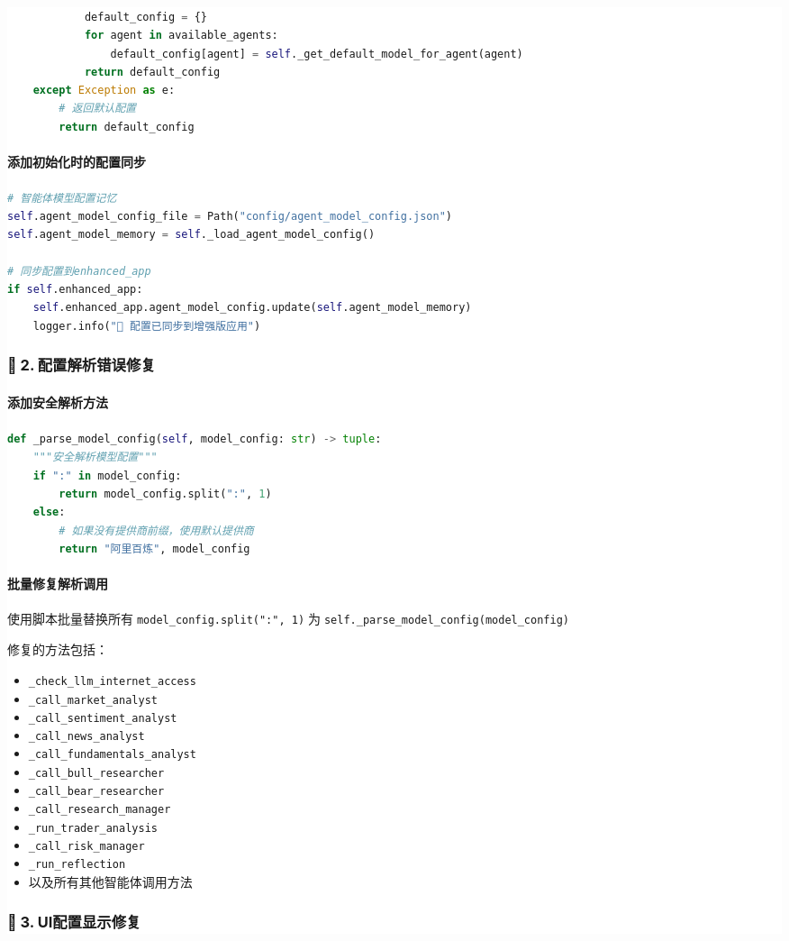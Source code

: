 ```python
            default_config = {}
            for agent in available_agents:
                default_config[agent] = self._get_default_model_for_agent(agent)
            return default_config
    except Exception as e:
        # 返回默认配置
        return default_config
```

#### **添加初始化时的配置同步**
```python
# 智能体模型配置记忆
self.agent_model_config_file = Path("config/agent_model_config.json")
self.agent_model_memory = self._load_agent_model_config()

# 同步配置到enhanced_app
if self.enhanced_app:
    self.enhanced_app.agent_model_config.update(self.agent_model_memory)
    logger.info("🔄 配置已同步到增强版应用")
```

### 🔧 2. 配置解析错误修复

#### **添加安全解析方法**
```python
def _parse_model_config(self, model_config: str) -> tuple:
    """安全解析模型配置"""
    if ":" in model_config:
        return model_config.split(":", 1)
    else:
        # 如果没有提供商前缀，使用默认提供商
        return "阿里百炼", model_config
```

#### **批量修复解析调用**
使用脚本批量替换所有 `model_config.split(":", 1)` 为 `self._parse_model_config(model_config)`

修复的方法包括：
- `_check_llm_internet_access`
- `_call_market_analyst`
- `_call_sentiment_analyst`
- `_call_news_analyst`
- `_call_fundamentals_analyst`
- `_call_bull_researcher`
- `_call_bear_researcher`
- `_call_research_manager`
- `_run_trader_analysis`
- `_call_risk_manager`
- `_run_reflection`
- 以及所有其他智能体调用方法

### 🔧 3. UI配置显示修复
